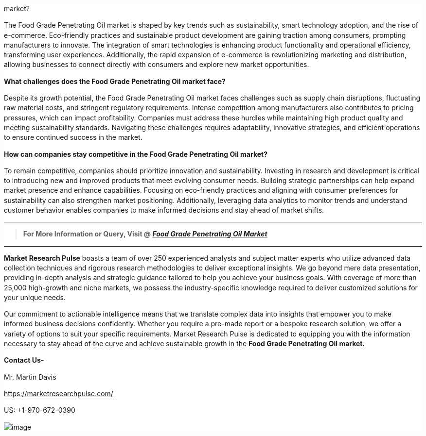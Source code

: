 market?</strong></p><p>The Food Grade Penetrating Oil market is shaped by key trends such as sustainability, smart technology adoption, and the rise of e-commerce. Eco-friendly practices and sustainable product development are gaining traction among consumers, prompting manufacturers to innovate. The integration of smart technologies is enhancing product functionality and operational efficiency, transforming user experiences. Additionally, the rapid expansion of e-commerce is revolutionizing marketing and distribution, allowing businesses to connect directly with consumers and explore new market opportunities.</p><p><strong>What challenges does the Food Grade Penetrating Oil market face?</strong></p><p>Despite its growth potential, the Food Grade Penetrating Oil market faces challenges such as supply chain disruptions, fluctuating raw material costs, and stringent regulatory requirements. Intense competition among manufacturers also contributes to pricing pressures, which can impact profitability. Companies must address these hurdles while maintaining high product quality and meeting sustainability standards. Navigating these challenges requires adaptability, innovative strategies, and efficient operations to ensure continued success in the market.</p><p><strong>How can companies stay competitive in the Food Grade Penetrating Oil market?</strong></p><p>To remain competitive, companies should prioritize innovation and sustainability. Investing in research and development is critical to introducing new and improved products that meet evolving consumer needs. Building strategic partnerships can help expand market presence and enhance capabilities. Focusing on eco-friendly practices and aligning with consumer preferences for sustainability can also strengthen market positioning. Additionally, leveraging data analytics to monitor trends and understand customer behavior enables companies to make informed decisions and stay ahead of market shifts.</p><hr /><blockquote><p><strong>For More Information or Query, Visit @&nbsp;<em><a href="https://marketresearchpulse.com/report/41017/food-grade-penetrating-oil-market?utm_source=Linkedin&utm_medium=0114">Food Grade Penetrating Oil Market</a></em></strong></p></blockquote><hr /><p><strong>Market Research Pulse</strong> boasts a team of over 250 experienced analysts and subject matter experts who utilize advanced data collection techniques and rigorous research methodologies to deliver exceptional insights. We go beyond mere data presentation, providing in-depth analysis and strategic guidance tailored to help you achieve your business goals. With coverage of more than 25,000 high-growth and niche markets, we possess the industry-specific knowledge required to deliver customized solutions for your unique needs.</p><p>Our commitment to actionable intelligence means that we translate complex data into insights that empower you to make informed business decisions confidently. Whether you require a pre-made report or a bespoke research solution, we offer a variety of options to suit your specific requirements. Market Research Pulse is dedicated to equipping you with the information necessary to stay ahead of the curve and achieve sustainable growth in the <strong>Food Grade Penetrating Oil market.</strong></p><p><strong>Contact Us-</strong></p><p>Mr. Martin Davis</p><p>https://marketresearchpulse.com/</p><p>US: +1-970-672-0390</p>
![image](https://github.com/user-attachments/assets/cf36e788-313b-43e4-9ec4-1254fd9c3ac8)
